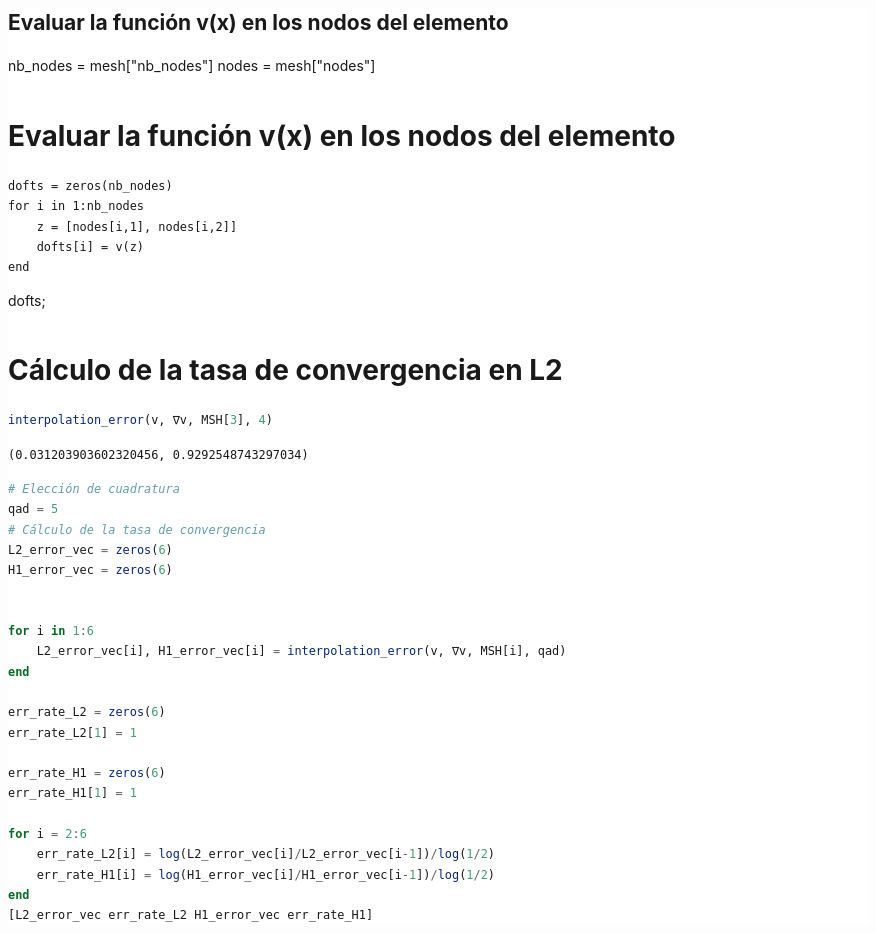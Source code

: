 



## Evaluar la función v(x) en los nodos del elemento
nb_nodes = mesh["nb_nodes"]
nodes = mesh["nodes"]
# Evaluar la función v(x) en los nodos del elemento
    dofts = zeros(nb_nodes)
    for i in 1:nb_nodes
        z = [nodes[i,1], nodes[i,2]]
        dofts[i] = v(z)
    end
dofts;
# Cálculo de la tasa de convergencia en L2


```julia
interpolation_error(v, ∇v, MSH[3], 4)
```




    (0.031203903602320456, 0.9292548743297034)




```julia
# Elección de cuadratura
qad = 5
# Cálculo de la tasa de convergencia
L2_error_vec = zeros(6)
H1_error_vec = zeros(6)


for i in 1:6
    L2_error_vec[i], H1_error_vec[i] = interpolation_error(v, ∇v, MSH[i], qad)
end

err_rate_L2 = zeros(6)
err_rate_L2[1] = 1

err_rate_H1 = zeros(6)
err_rate_H1[1] = 1

for i = 2:6
    err_rate_L2[i] = log(L2_error_vec[i]/L2_error_vec[i-1])/log(1/2)
    err_rate_H1[i] = log(H1_error_vec[i]/H1_error_vec[i-1])/log(1/2)
end
[L2_error_vec err_rate_L2 H1_error_vec err_rate_H1]
```
